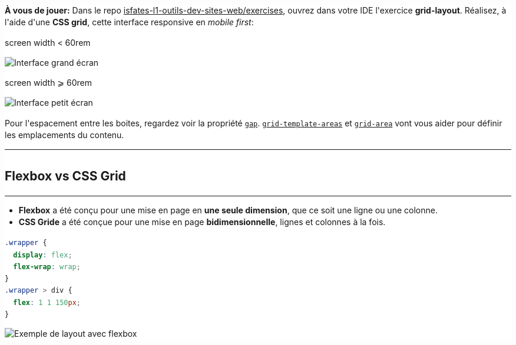 
<Breadcrumbs />

**À vous de jouer:** Dans le repo [<mdi-github /> isfates-l1-outils-dev-sites-web/exercises](https://github.com/isfates-l1-outils-dev-sites-web/exercises), ouvrez dans votre IDE l'exercice **grid-layout**. Réalisez, à l'aide d'une **CSS grid**, cette interface responsive en *mobile first*:

<div class="flex gap-5 justify-center">
  <div>
  <p class="text-sm !m-0 fw-bold">screen width < 60rem</p>
  <img src="/images/grid-exercice-small.png" alt="Interface grand écran" class="!border-black h-55"/>
  </div>
  <div>
  <p class="text-sm !m-0 fw-bold">screen width ⩾ 60rem</p>
  <img src="/images/grid-exercice-big.png" alt="Interface petit écran" class="!border-black h-55"/>
  </div>
</div>

<v-click>
<div class="mt-7 bg-yellow-100 border border-yellow-400 text-yellow-700 px-4 py-3 rounded relative text-xs" role="alert">

<mdi-bulb /> Pour l'espacement entre les boites, regardez voir la propriété [`gap`](https://developer.mozilla.org/en-US/docs/Web/CSS/gap). [`grid-template-areas`](https://developer.mozilla.org/en-US/docs/Web/CSS/grid-template-areas) et [`grid-area`](https://developer.mozilla.org/en-US/docs/Web/CSS/grid-area) vont vous aider pour définir les emplacements du contenu.
</div>
</v-click>



--- 

<Breadcrumbs />

## Flexbox vs CSS Grid
<Hr />

<v-clicks>

* **Flexbox** a été conçu pour une mise en page en **une seule dimension**, que ce soit une ligne ou une colonne.
* **CSS Gride** a été conçue pour une mise en page **bidimensionnelle**, lignes et colonnes à la fois.
</v-clicks>

<div class="grid grid-cols-2 gap-5 mt-5">
<v-clicks>
<div>

```css
.wrapper {
  display: flex;
  flex-wrap: wrap;
}
.wrapper > div {
  flex: 1 1 150px;
}
```
<img src="/images/flex-grid-example.png" alt="Exemple de layout avec flexbox" class="!border-0"/>
</div>
<div>

